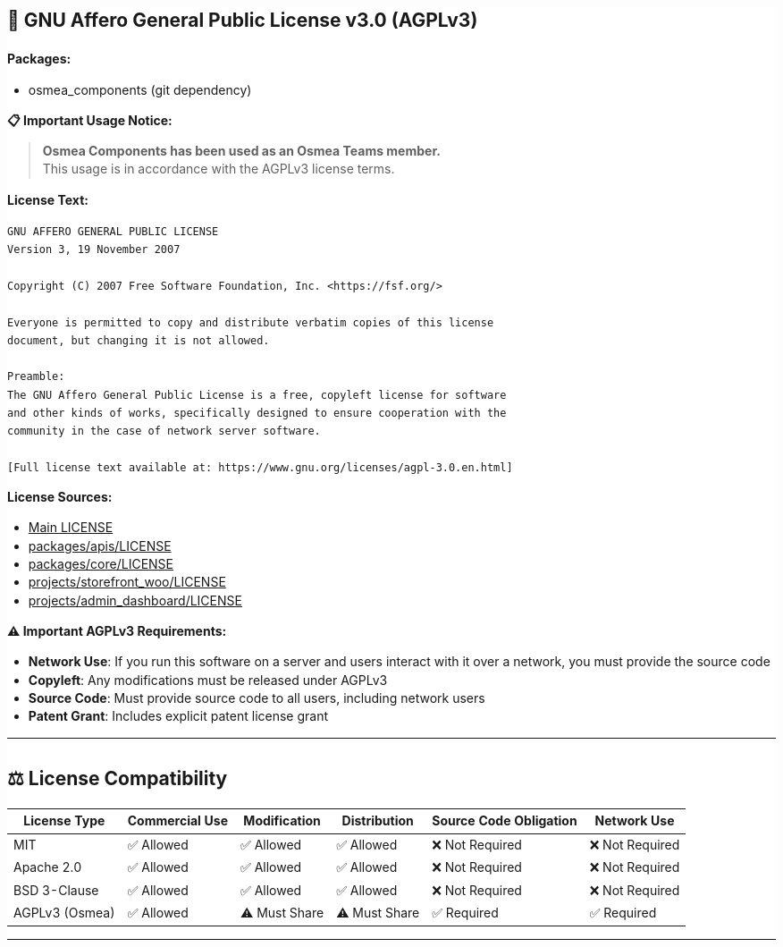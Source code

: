 
## 🔴 GNU Affero General Public License v3.0 (AGPLv3)

**Packages:**

* osmea_components (git dependency)

**📋 Important Usage Notice:**
> **Osmea Components has been used as an Osmea Teams member.**  
> This usage is in accordance with the AGPLv3 license terms.

**License Text:**

```
GNU AFFERO GENERAL PUBLIC LICENSE
Version 3, 19 November 2007

Copyright (C) 2007 Free Software Foundation, Inc. <https://fsf.org/>

Everyone is permitted to copy and distribute verbatim copies of this license 
document, but changing it is not allowed.

Preamble:
The GNU Affero General Public License is a free, copyleft license for software 
and other kinds of works, specifically designed to ensure cooperation with the 
community in the case of network server software.

[Full license text available at: https://www.gnu.org/licenses/agpl-3.0.en.html]
```

**License Sources:**
- [Main LICENSE](https://github.com/masterfabric-mobile/osmea/blob/main/LICENSE)
- [packages/apis/LICENSE](https://github.com/masterfabric-mobile/osmea/blob/main/packages/apis/LICENSE)
- [packages/core/LICENSE](https://github.com/masterfabric-mobile/osmea/blob/main/packages/core/LICENSE)
- [projects/storefront_woo/LICENSE](https://github.com/masterfabric-mobile/osmea/blob/main/projects/storefront_woo/LICENSE)
- [projects/admin_dashboard/LICENSE](https://github.com/masterfabric-mobile/osmea/blob/main/projects/admin_dashboard/LICENSE)

**⚠️ Important AGPLv3 Requirements:**
- **Network Use**: If you run this software on a server and users interact with it over a network, you must provide the source code
- **Copyleft**: Any modifications must be released under AGPLv3
- **Source Code**: Must provide source code to all users, including network users
- **Patent Grant**: Includes explicit patent license grant

---

## ⚖️ License Compatibility

| License Type       | Commercial Use | Modification  | Distribution  | Source Code Obligation | Network Use |
| ------------------ | -------------- | ------------- | ------------- | ---------------------- | ----------- |
| MIT                | ✅ Allowed      | ✅ Allowed     | ✅ Allowed     | ❌ Not Required         | ❌ Not Required |
| Apache 2.0         | ✅ Allowed      | ✅ Allowed     | ✅ Allowed     | ❌ Not Required         | ❌ Not Required |
| BSD 3-Clause       | ✅ Allowed      | ✅ Allowed     | ✅ Allowed     | ❌ Not Required         | ❌ Not Required |
| AGPLv3 (Osmea)     | ✅ Allowed      | ⚠️ Must Share  | ⚠️ Must Share  | ✅ Required            | ✅ Required |

---